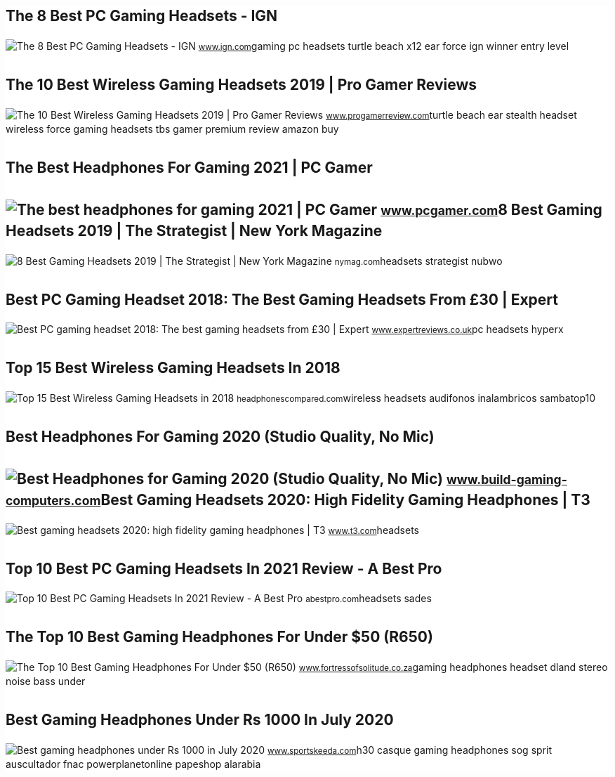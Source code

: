 The 8 Best PC Gaming Headsets - IGN
-----------------------------------

 ![The 8 Best PC Gaming Headsets - IGN](https://oyster.ignimgs.com/wordpress/stg.ign.com/2015/09/1turtlebeachx12.jpg) <small>www.ign.com</small>gaming pc headsets turtle beach x12 ear force ign winner entry level

The 10 Best Wireless Gaming Headsets 2019 | Pro Gamer Reviews
-------------------------------------------------------------

 ![The 10 Best Wireless Gaming Headsets 2019 | Pro Gamer Reviews](https://www.progamerreview.com/wp-content/uploads/2016/11/1-6.jpg) <small>www.progamerreview.com</small>turtle beach ear stealth headset wireless force gaming headsets tbs gamer premium review amazon buy

The Best Headphones For Gaming 2021 | PC Gamer
----------------------------------------------

 ![The best headphones for gaming 2021 | PC Gamer](https://cdn.mos.cms.futurecdn.net/2tSKYbHMcpKTcu6hMwqKcT.jpg) <small>www.pcgamer.com</small>8 Best Gaming Headsets 2019 | The Strategist | New York Magazine
----------------------------------------------------------------

 ![8 Best Gaming Headsets 2019 | The Strategist | New York Magazine](https://pixel.nymag.com/imgs/daily/strategist/2019/08/09/nubwo-gaming-headphones.w600.h396.jpg) <small>nymag.com</small>headsets strategist nubwo

Best PC Gaming Headset 2018: The Best Gaming Headsets From £30 | Expert
-----------------------------------------------------------------------

 ![Best PC gaming headset 2018: The best gaming headsets from £30 | Expert](http://cdn1.expertreviews.co.uk/sites/expertreviews/files/2017/02/best_gaming_headset_-_hyperx_cloud_ii.jpg?itok=gDmfzzUO) <small>www.expertreviews.co.uk</small>pc headsets hyperx

Top 15 Best Wireless Gaming Headsets In 2018
--------------------------------------------

 ![Top 15 Best Wireless Gaming Headsets in 2018](https://headphonescompared.com/wp-content/uploads/2015/11/best-wireless-gaming-headphones-v1.jpg) <small>headphonescompared.com</small>wireless headsets audifonos inalambricos sambatop10

Best Headphones For Gaming 2020 (Studio Quality, No Mic)
--------------------------------------------------------

 ![Best Headphones for Gaming 2020 (Studio Quality, No Mic)](https://www.build-gaming-computers.com/images/best-gaming-headphones-2020.jpg) <small>www.build-gaming-computers.com</small>Best Gaming Headsets 2020: High Fidelity Gaming Headphones | T3
---------------------------------------------------------------

 ![Best gaming headsets 2020: high fidelity gaming headphones | T3](https://cdn.mos.cms.futurecdn.net/yuuCaBT4pXFbcUiF6fi7XT-1200-80.jpg) <small>www.t3.com</small>headsets

Top 10 Best PC Gaming Headsets In 2021 Review - A Best Pro
----------------------------------------------------------

 ![Top 10 Best PC Gaming Headsets In 2021 Review - A Best Pro](https://abestpro.com/wp-content/uploads/2018/05/New-Updated-SADES-1024x1024.jpg) <small>abestpro.com</small>headsets sades

The Top 10 Best Gaming Headphones For Under $50 (R650)
------------------------------------------------------

 ![The Top 10 Best Gaming Headphones For Under $50 (R650)](https://www.fortressofsolitude.co.za/wp-content/uploads/2017/02/DLAND-Gaming-Headset.jpg) <small>www.fortressofsolitude.co.za</small>gaming headphones headset dland stereo noise bass under

Best Gaming Headphones Under Rs 1000 In July 2020
-------------------------------------------------

 ![Best gaming headphones under Rs 1000 in July 2020](https://staticg.sportskeeda.com/editor/2020/07/69047-15940264867776-800.jpg) <small>www.sportskeeda.com</small>h30 casque gaming headphones sog sprit auscultador fnac powerplanetonline papeshop alarabia

